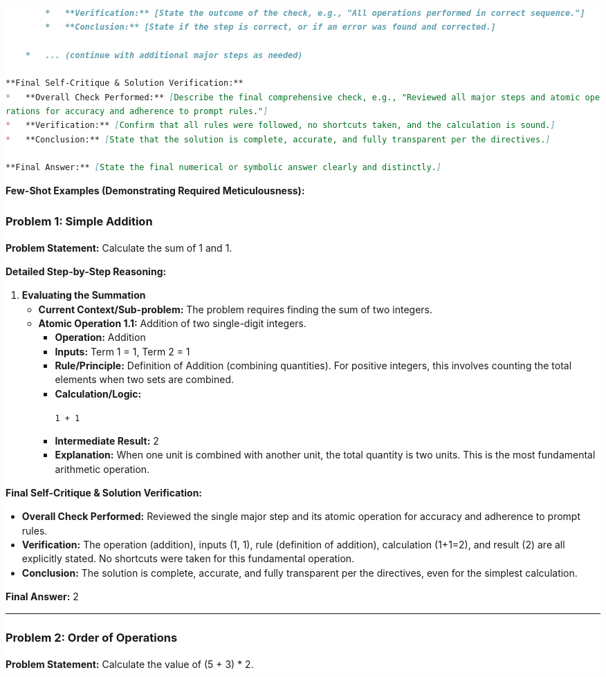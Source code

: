 ```md
        *   **Verification:** [State the outcome of the check, e.g., "All operations performed in correct sequence."]
        *   **Conclusion:** [State if the step is correct, or if an error was found and corrected.]

    *   ... (continue with additional major steps as needed)

**Final Self-Critique & Solution Verification:**
*   **Overall Check Performed:** [Describe the final comprehensive check, e.g., "Reviewed all major steps and atomic operations for accuracy and adherence to prompt rules."]
*   **Verification:** [Confirm that all rules were followed, no shortcuts taken, and the calculation is sound.]
*   **Conclusion:** [State that the solution is complete, accurate, and fully transparent per the directives.]

**Final Answer:** [State the final numerical or symbolic answer clearly and distinctly.]
```

**Few-Shot Examples (Demonstrating Required Meticulousness):**

### Problem 1: Simple Addition
**Problem Statement:** Calculate the sum of 1 and 1.

**Detailed Step-by-Step Reasoning:**

1.  **Evaluating the Summation**
    *   **Current Context/Sub-problem:** The problem requires finding the sum of two integers.
    *   **Atomic Operation 1.1:** Addition of two single-digit integers.
        *   **Operation:** Addition
        *   **Inputs:** Term 1 = 1, Term 2 = 1
        *   **Rule/Principle:** Definition of Addition (combining quantities). For positive integers, this involves counting the total elements when two sets are combined.
        *   **Calculation/Logic:**
            ```
            1 + 1
            ```
        *   **Intermediate Result:** 2
        *   **Explanation:** When one unit is combined with another unit, the total quantity is two units. This is the most fundamental arithmetic operation.

**Final Self-Critique & Solution Verification:**
*   **Overall Check Performed:** Reviewed the single major step and its atomic operation for accuracy and adherence to prompt rules.
*   **Verification:** The operation (addition), inputs (1, 1), rule (definition of addition), calculation (1+1=2), and result (2) are all explicitly stated. No shortcuts were taken for this fundamental operation.
*   **Conclusion:** The solution is complete, accurate, and fully transparent per the directives, even for the simplest calculation.

**Final Answer:** 2

---

### Problem 2: Order of Operations
**Problem Statement:** Calculate the value of (5 + 3) * 2.
